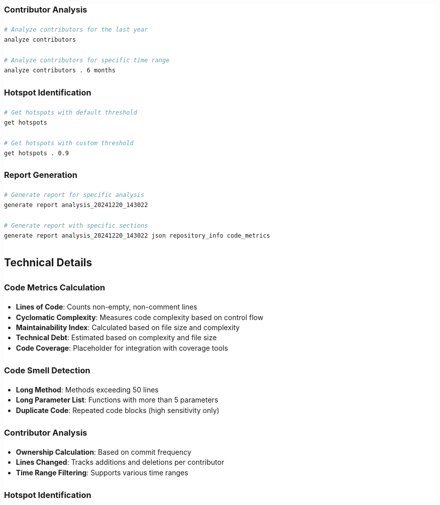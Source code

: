 ### Contributor Analysis

```bash
# Analyze contributors for the last year
analyze contributors

# Analyze contributors for specific time range
analyze contributors . 6 months
```

### Hotspot Identification

```bash
# Get hotspots with default threshold
get hotspots

# Get hotspots with custom threshold
get hotspots . 0.9
```

### Report Generation

```bash
# Generate report for specific analysis
generate report analysis_20241220_143022

# Generate report with specific sections
generate report analysis_20241220_143022 json repository_info code_metrics
```

## Technical Details

### Code Metrics Calculation

- **Lines of Code**: Counts non-empty, non-comment lines
- **Cyclomatic Complexity**: Measures code complexity based on control flow
- **Maintainability Index**: Calculated based on file size and complexity
- **Technical Debt**: Estimated based on complexity and file size
- **Code Coverage**: Placeholder for integration with coverage tools

### Code Smell Detection

- **Long Method**: Methods exceeding 50 lines
- **Long Parameter List**: Functions with more than 5 parameters
- **Duplicate Code**: Repeated code blocks (high sensitivity only)

### Contributor Analysis

- **Ownership Calculation**: Based on commit frequency
- **Lines Changed**: Tracks additions and deletions per contributor
- **Time Range Filtering**: Supports various time ranges

### Hotspot Identification
